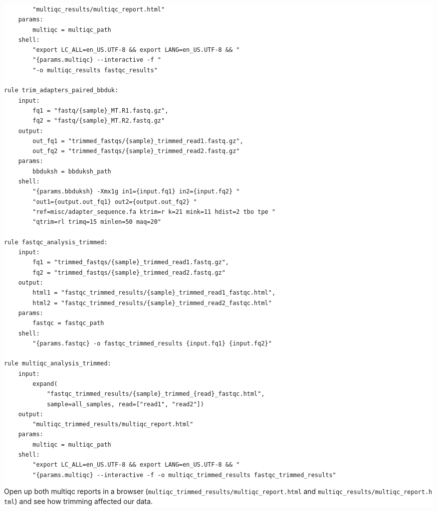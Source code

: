 ```
		"multiqc_results/multiqc_report.html"
	params:
		multiqc = multiqc_path
	shell:
		"export LC_ALL=en_US.UTF-8 && export LANG=en_US.UTF-8 && "
		"{params.multiqc} --interactive -f "
		"-o multiqc_results fastqc_results"

rule trim_adapters_paired_bbduk:
	input:
		fq1 = "fastq/{sample}_MT.R1.fastq.gz",
		fq2 = "fastq/{sample}_MT.R2.fastq.gz"
	output:
		out_fq1 = "trimmed_fastqs/{sample}_trimmed_read1.fastq.gz",
		out_fq2 = "trimmed_fastqs/{sample}_trimmed_read2.fastq.gz"
	params:
		bbduksh = bbduksh_path
	shell:
		"{params.bbduksh} -Xmx1g in1={input.fq1} in2={input.fq2} "
		"out1={output.out_fq1} out2={output.out_fq2} "
		"ref=misc/adapter_sequence.fa ktrim=r k=21 mink=11 hdist=2 tbo tpe "
		"qtrim=rl trimq=15 minlen=50 maq=20"

rule fastqc_analysis_trimmed:
	input:
		fq1 = "trimmed_fastqs/{sample}_trimmed_read1.fastq.gz",
		fq2 = "trimmed_fastqs/{sample}_trimmed_read2.fastq.gz"
	output:
		html1 = "fastqc_trimmed_results/{sample}_trimmed_read1_fastqc.html",
		html2 = "fastqc_trimmed_results/{sample}_trimmed_read2_fastqc.html"
	params:
		fastqc = fastqc_path
	shell:
		"{params.fastqc} -o fastqc_trimmed_results {input.fq1} {input.fq2}"

rule multiqc_analysis_trimmed:
	input:
		expand(
			"fastqc_trimmed_results/{sample}_trimmed_{read}_fastqc.html",
			sample=all_samples, read=["read1", "read2"])
	output:
		"multiqc_trimmed_results/multiqc_report.html"
	params:
		multiqc = multiqc_path
	shell:
		"export LC_ALL=en_US.UTF-8 && export LANG=en_US.UTF-8 && "
		"{params.multiqc} --interactive -f -o multiqc_trimmed_results fastqc_trimmed_results"
```

Open up both multiqc reports in a browser (``multiqc_trimmed_results/multiqc_report.html`` and ``multiqc_results/multiqc_report.html``) and see how trimming affected our data.
